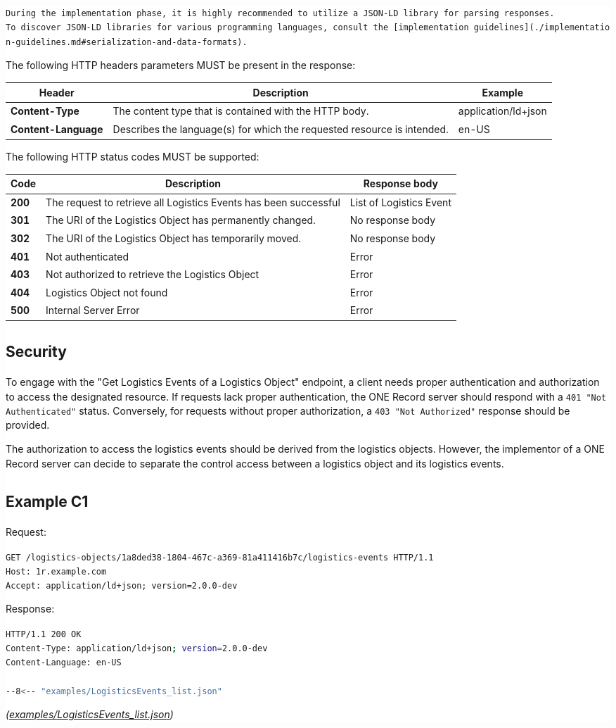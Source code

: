     During the implementation phase, it is highly recommended to utilize a JSON-LD library for parsing responses.
    To discover JSON-LD libraries for various programming languages, consult the [implementation guidelines](./implementation-guidelines.md#serialization-and-data-formats).

The following HTTP headers parameters MUST be present in the response:

| Header                | Description                                  | Example   |
| -------------------- |    ---------- | ----------------------------- |
| **Content-Type**     | The content type that is contained with the HTTP body.                               | application/ld+json           |
| **Content-Language** | Describes the language(s) for which the requested resource is intended.              | en-US     |

The following HTTP status codes MUST be supported:

| Code    | Description              | Response body    |
| ------- |  ---------------------- | ---------------- |
| **200** | The request to retrieve all Logistics Events has been successful    | List of Logistics Event |
| **301** | The URI of the Logistics Object has permanently changed.            | No response body |
| **302** | The URI of the Logistics Object has temporarily moved.              | No response body |
| **401** | Not authenticated                                                   | Error            |
| **403** | Not authorized to retrieve the Logistics Object                     | Error            |
| **404** | Logistics Object not found                                          | Error            |
| **500** | Internal Server Error                                               | Error            |


## Security

To engage with the "Get Logistics Events of a Logistics Object" endpoint, a client needs proper authentication and authorization to access the designated resource. If requests lack proper authentication, the ONE Record server should respond with a `401 "Not Authenticated"` status. Conversely, for requests without proper authorization, a `403 "Not Authorized"` response should be provided.

The authorization to access the logistics events should be derived from the logistics objects. However, the implementor of a ONE Record server can decide to separate the control access between a logistics object and its logistics events.

## Example C1

Request:

```http
GET /logistics-objects/1a8ded38-1804-467c-a369-81a411416b7c/logistics-events HTTP/1.1
Host: 1r.example.com
Accept: application/ld+json; version=2.0.0-dev
```

Response:

```bash
HTTP/1.1 200 OK
Content-Type: application/ld+json; version=2.0.0-dev
Content-Language: en-US

--8<-- "examples/LogisticsEvents_list.json"
```
_([examples/LogisticsEvents_list.json](examples/LogisticsEvents_list.json))_
